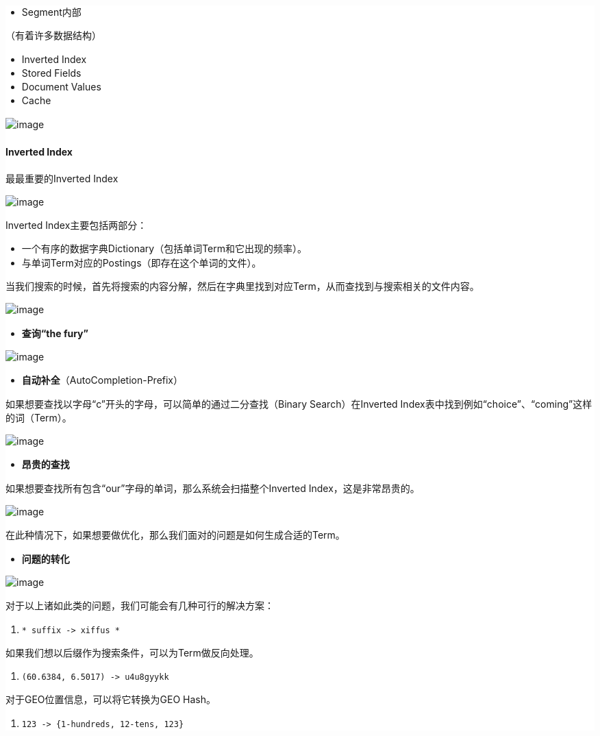 -   Segment内部

（有着许多数据结构）

-   Inverted Index
-   Stored Fields
-   Document Values
-   Cache

<img width="1368" height="760" alt="image" src="https://github.com/user-attachments/assets/e6a109b5-94fe-48fd-8c47-7469d322ab9d" />

#### Inverted Index

最最重要的Inverted Index

<img width="1364" height="760" alt="image" src="https://github.com/user-attachments/assets/9a6fa61a-c0f4-44e1-a07b-6a1a456e6c27" />

Inverted Index主要包括两部分：

-   一个有序的数据字典Dictionary（包括单词Term和它出现的频率）。
-   与单词Term对应的Postings（即存在这个单词的文件）。

当我们搜索的时候，首先将搜索的内容分解，然后在字典里找到对应Term，从而查找到与搜索相关的文件内容。

<img width="1370" height="760" alt="image" src="https://github.com/user-attachments/assets/0cedaf18-db36-487d-9496-d31d85b835f3" />

-   **查询“the fury”**

<img width="1370" height="758" alt="image" src="https://github.com/user-attachments/assets/6c2fff54-cf35-4501-a92e-658e3f88378d" />

-   **自动补全**（AutoCompletion-Prefix）

如果想要查找以字母“c”开头的字母，可以简单的通过二分查找（Binary Search）在Inverted Index表中找到例如“choice”、“coming”这样的词（Term）。

<img width="1372" height="764" alt="image" src="https://github.com/user-attachments/assets/f3b838c3-0607-4cf4-8ac2-0d95272202ca" />

-   **昂贵的查找**

如果想要查找所有包含“our”字母的单词，那么系统会扫描整个Inverted Index，这是非常昂贵的。

<img width="1370" height="770" alt="image" src="https://github.com/user-attachments/assets/ebb75885-41ef-49b3-8e69-a34958229975" />

在此种情况下，如果想要做优化，那么我们面对的问题是如何生成合适的Term。

-   **问题的转化**

<img width="1376" height="772" alt="image" src="https://github.com/user-attachments/assets/0400540b-dca7-4d1a-a232-742be44ffe55" />

对于以上诸如此类的问题，我们可能会有几种可行的解决方案：

1.  `* suffix -> xiffus *`

如果我们想以后缀作为搜索条件，可以为Term做反向处理。

1.  `(60.6384, 6.5017) -> u4u8gyykk`

对于GEO位置信息，可以将它转换为GEO Hash。

1.  `123 -> {1-hundreds, 12-tens, 123}`
